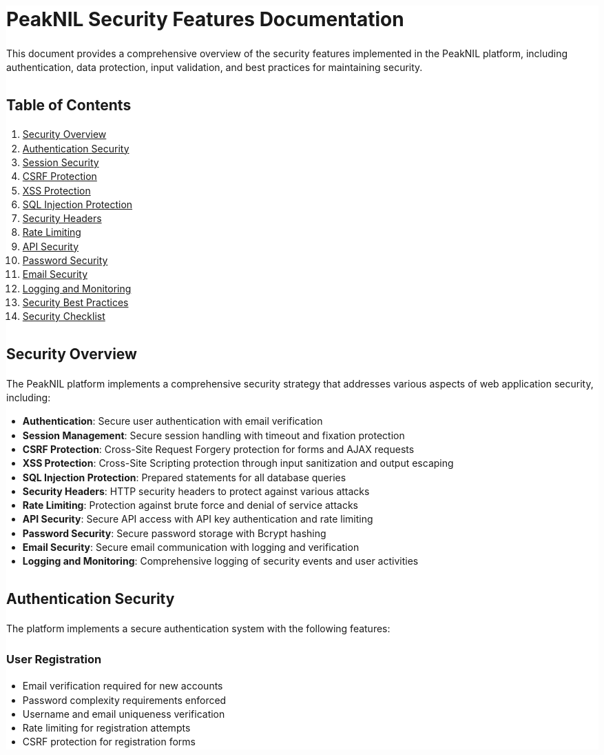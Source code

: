 # PeakNIL Security Features Documentation

This document provides a comprehensive overview of the security features implemented in the PeakNIL platform, including authentication, data protection, input validation, and best practices for maintaining security.

## Table of Contents

1. [Security Overview](#security-overview)
2. [Authentication Security](#authentication-security)
3. [Session Security](#session-security)
4. [CSRF Protection](#csrf-protection)
5. [XSS Protection](#xss-protection)
6. [SQL Injection Protection](#sql-injection-protection)
7. [Security Headers](#security-headers)
8. [Rate Limiting](#rate-limiting)
9. [API Security](#api-security)
10. [Password Security](#password-security)
11. [Email Security](#email-security)
12. [Logging and Monitoring](#logging-and-monitoring)
13. [Security Best Practices](#security-best-practices)
14. [Security Checklist](#security-checklist)

## Security Overview

The PeakNIL platform implements a comprehensive security strategy that addresses various aspects of web application security, including:

- **Authentication**: Secure user authentication with email verification
- **Session Management**: Secure session handling with timeout and fixation protection
- **CSRF Protection**: Cross-Site Request Forgery protection for forms and AJAX requests
- **XSS Protection**: Cross-Site Scripting protection through input sanitization and output escaping
- **SQL Injection Protection**: Prepared statements for all database queries
- **Security Headers**: HTTP security headers to protect against various attacks
- **Rate Limiting**: Protection against brute force and denial of service attacks
- **API Security**: Secure API access with API key authentication and rate limiting
- **Password Security**: Secure password storage with Bcrypt hashing
- **Email Security**: Secure email communication with logging and verification
- **Logging and Monitoring**: Comprehensive logging of security events and user activities

## Authentication Security

The platform implements a secure authentication system with the following features:

### User Registration

- Email verification required for new accounts
- Password complexity requirements enforced
- Username and email uniqueness verification
- Rate limiting for registration attempts
- CSRF protection for registration forms
